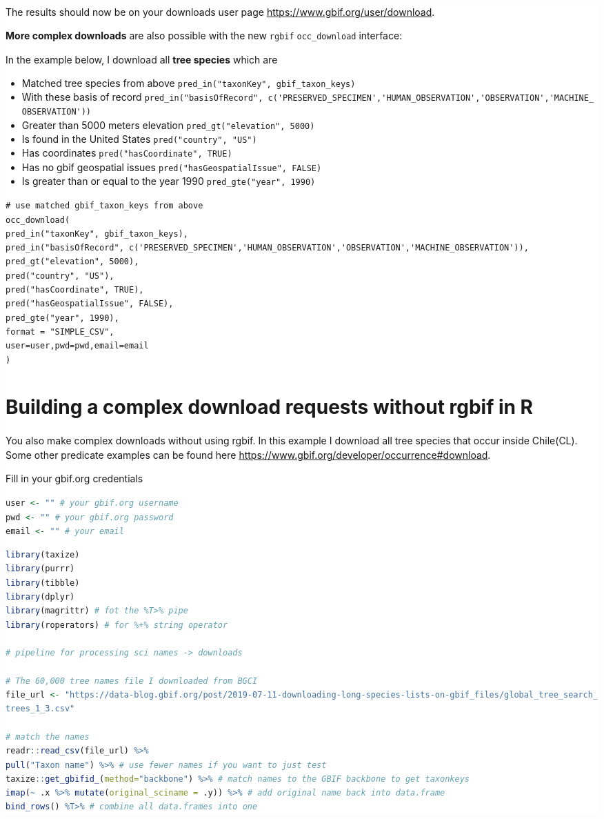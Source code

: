The results should now be on your downloads user page https://www.gbif.org/user/download.

**More complex downloads** are also possible with the new `rgbif` `occ_download` interface: 

In the example below, I download all **tree species** which are 

* Matched tree species from above `pred_in("taxonKey", gbif_taxon_keys)`
* With these basis of record `pred_in("basisOfRecord", c('PRESERVED_SPECIMEN','HUMAN_OBSERVATION','OBSERVATION','MACHINE_OBSERVATION'))`
* Greater than 5000 meters elevation `pred_gt("elevation", 5000)` 
* Is found in the United States `pred("country", "US")`
* Has coordinates `pred("hasCoordinate", TRUE)`
* Has no gbif geospatial issues `pred("hasGeospatialIssue", FALSE)`
* Is greater than or equal to the year 1990 `pred_gte("year", 1990)`

```
# use matched gbif_taxon_keys from above 
occ_download(
pred_in("taxonKey", gbif_taxon_keys),
pred_in("basisOfRecord", c('PRESERVED_SPECIMEN','HUMAN_OBSERVATION','OBSERVATION','MACHINE_OBSERVATION')),
pred_gt("elevation", 5000),
pred("country", "US"),
pred("hasCoordinate", TRUE),
pred("hasGeospatialIssue", FALSE),
pred_gte("year", 1990),
format = "SIMPLE_CSV",
user=user,pwd=pwd,email=email
)

```

# Building a complex download requests without rgbif in R 

You also make complex downloads without using rgbif. In this example I download all tree species that occur inside Chile(CL). Some other predicate examples can be found here https://www.gbif.org/developer/occurrence#download.


Fill in your gbif.org credentials 

```R
user <- "" # your gbif.org username 
pwd <- "" # your gbif.org password
email <- "" # your email 
```

```R
library(taxize)
library(purrr)
library(tibble)
library(dplyr)
library(magrittr) # fot the %T>% pipe
library(roperators) # for %+% string operator

# pipeline for processing sci names -> downloads 

# The 60,000 tree names file I downloaded from BGCI
file_url <- "https://data-blog.gbif.org/post/2019-07-11-downloading-long-species-lists-on-gbif_files/global_tree_search_trees_1_3.csv"

# match the names 
readr::read_csv(file_url) %>% 
pull("Taxon name") %>% # use fewer names if you want to just test 
taxize::get_gbifid_(method="backbone") %>% # match names to the GBIF backbone to get taxonkeys
imap(~ .x %>% mutate(original_sciname = .y)) %>% # add original name back into data.frame
bind_rows() %T>% # combine all data.frames into one
```